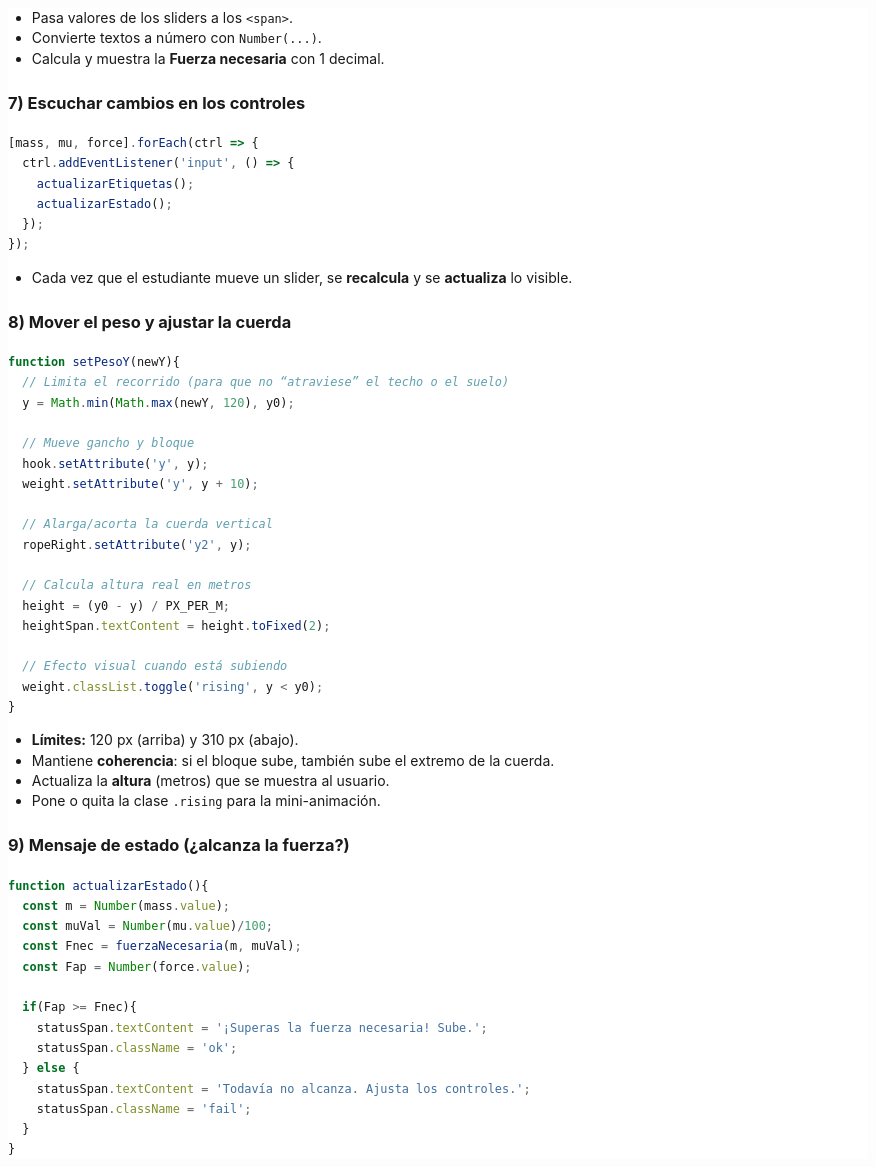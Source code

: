 - Pasa valores de los sliders a los `<span>`.
- Convierte textos a número con `Number(...)`.
- Calcula y muestra la **Fuerza necesaria** con 1 decimal.

### **7) Escuchar cambios en los controles**

```javascript
[mass, mu, force].forEach(ctrl => {
  ctrl.addEventListener('input', () => {
    actualizarEtiquetas();
    actualizarEstado();
  });
});
```

- Cada vez que el estudiante mueve un slider, se **recalcula** y se **actualiza** lo visible.

### **8) Mover el peso y ajustar la cuerda**

```javascript
function setPesoY(newY){
  // Limita el recorrido (para que no “atraviese” el techo o el suelo)
  y = Math.min(Math.max(newY, 120), y0);

  // Mueve gancho y bloque
  hook.setAttribute('y', y);
  weight.setAttribute('y', y + 10);

  // Alarga/acorta la cuerda vertical
  ropeRight.setAttribute('y2', y);

  // Calcula altura real en metros
  height = (y0 - y) / PX_PER_M;
  heightSpan.textContent = height.toFixed(2);

  // Efecto visual cuando está subiendo
  weight.classList.toggle('rising', y < y0);
}
```

- **Límites:** 120 px (arriba) y 310 px (abajo).
- Mantiene **coherencia**: si el bloque sube, también sube el extremo de la cuerda.
- Actualiza la **altura** (metros) que se muestra al usuario.
- Pone o quita la clase `.rising` para la mini-animación.

### **9) Mensaje de estado (¿alcanza la fuerza?)**

```javascript
function actualizarEstado(){
  const m = Number(mass.value);
  const muVal = Number(mu.value)/100;
  const Fnec = fuerzaNecesaria(m, muVal);
  const Fap = Number(force.value);

  if(Fap >= Fnec){
    statusSpan.textContent = '¡Superas la fuerza necesaria! Sube.';
    statusSpan.className = 'ok';
  } else {
    statusSpan.textContent = 'Todavía no alcanza. Ajusta los controles.';
    statusSpan.className = 'fail';
  }
}
```
